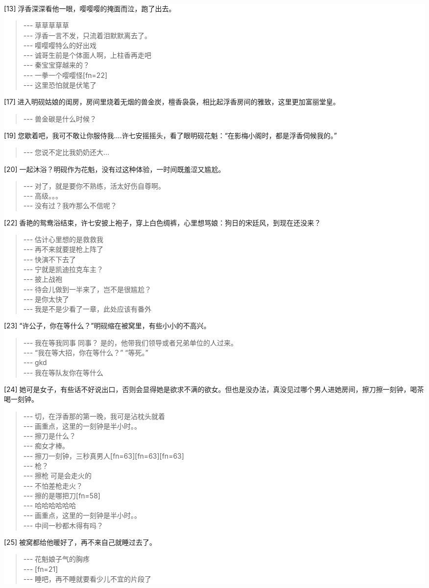 [13] 浮香深深看他一眼，嘤嘤嘤的掩面而泣，跑了出去。
>--- 草草草草草<br>
>--- 浮香一言不发，只流着泪默默离去了。<br>
>--- 嘤嘤嘤特么的好出戏<br>
>--- 诚哥生前是个体面人啊，上柱香再走吧<br>
>--- 秦宝宝穿越来的？<br>
>--- 一拳一个嘤嘤怪[fn=22]<br>
>--- 这里恐怕就是伏笔了<br>

[17] 进入明砚姑娘的闺房，房间里烧着无烟的兽金炭，檀香袅袅，相比起浮香房间的雅致，这里更加富丽堂皇。
>--- 兽金碳是什么时候？<br>

[19] 您歇着吧，我可不敢让你服侍我....许七安摇摇头，看了眼明砚花魁：“在影梅小阁时，都是浮香伺候我的。”
>--- 您说不定比我奶奶还大…<br>

[20] 一起沐浴？明砚作为花魁，没有过这种体验，一时间既羞涩又尴尬。
>--- 对了，就是要你不熟练，活太好伤自尊啊。<br>
>--- 高级。。。<br>
>--- 没有过？我咋那么不信呢？<br>

[22] 香艳的鸳鸯浴结束，许七安披上袍子，穿上白色绸裤，心里想骂娘：狗日的宋廷风，到现在还没来？
>--- 估计心里想的是救救我<br>
>--- 再不来就要提枪上阵了<br>
>--- 快演不下去了<br>
>--- 宁就是凯迪拉克车主？<br>
>--- 披上战袍<br>
>--- 待会儿做到一半来了，岂不是很尴尬？<br>
>--- 是你太快了<br>
>--- 我是不是少看了一章，此处应该有番外<br>

[23] “许公子，你在等什么？”明砚缩在被窝里，有些小小的不高兴。
>--- 我在等我同事
同事？
是的，他带我们领导或者兄弟单位的人过来。<br>
>--- “我在等大招，你在等什么？”
“等死。”<br>
>--- gkd<br>
>--- 我在等队友你在等什么<br>

[24] 她可是女子，有些话不好说出口，否则会显得她是欲求不满的欲女。但也是没办法，真没见过哪个男人进她房间，擦刀擦一刻钟，喝茶喝一刻钟。
>--- 切，在浮香那的第一晚，我可是沾枕头就着<br>
>--- 画重点，这里的一刻钟是半小时。。<br>
>--- 擦刀是什么？<br>
>--- 痴女才棒。<br>
>--- 擦刀一刻钟，三秒真男人[fn=63][fn=63][fn=63]<br>
>--- 枪？<br>
>--- 擦枪 可是会走火的<br>
>--- 不怕差枪走火？<br>
>--- 擦的是哪把刀[fn=58]<br>
>--- 哈哈哈哈哈哈<br>
>--- 画重点，这里的一刻钟是半小时。。<br>
>--- 中间一秒都木得有吗？<br>

[25] 被窝都给他暖好了，再不来自己就睡过去了。
>--- 花魁娘子气的胸疼<br>
>--- [fn=21]<br>
>--- 睡吧，再不睡就要看少儿不宜的片段了<br>
